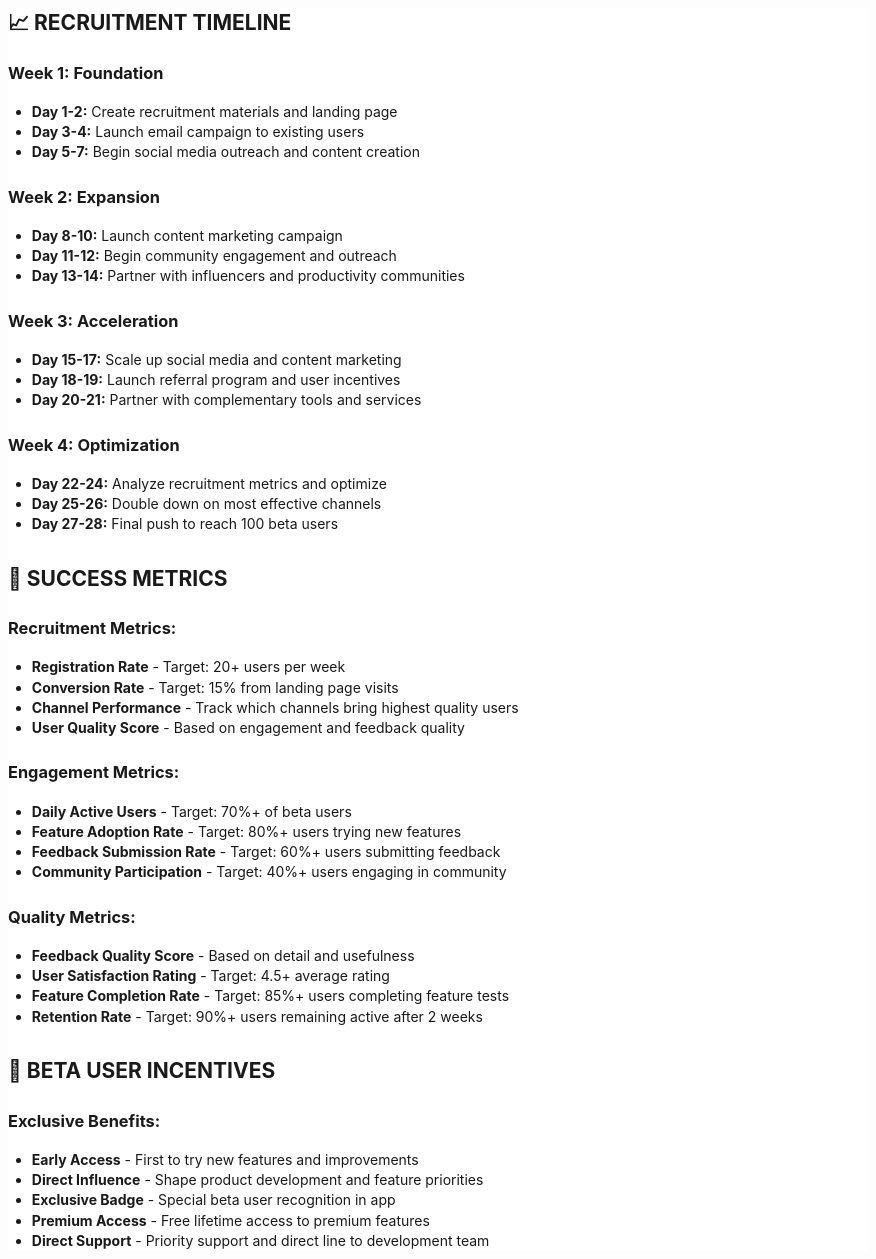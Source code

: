 ## 📈 **RECRUITMENT TIMELINE**

### **Week 1: Foundation**
- **Day 1-2:** Create recruitment materials and landing page
- **Day 3-4:** Launch email campaign to existing users
- **Day 5-7:** Begin social media outreach and content creation

### **Week 2: Expansion**
- **Day 8-10:** Launch content marketing campaign
- **Day 11-12:** Begin community engagement and outreach
- **Day 13-14:** Partner with influencers and productivity communities

### **Week 3: Acceleration**
- **Day 15-17:** Scale up social media and content marketing
- **Day 18-19:** Launch referral program and user incentives
- **Day 20-21:** Partner with complementary tools and services

### **Week 4: Optimization**
- **Day 22-24:** Analyze recruitment metrics and optimize
- **Day 25-26:** Double down on most effective channels
- **Day 27-28:** Final push to reach 100 beta users

## 🎯 **SUCCESS METRICS**

### **Recruitment Metrics:**
- **Registration Rate** - Target: 20+ users per week
- **Conversion Rate** - Target: 15% from landing page visits
- **Channel Performance** - Track which channels bring highest quality users
- **User Quality Score** - Based on engagement and feedback quality

### **Engagement Metrics:**
- **Daily Active Users** - Target: 70%+ of beta users
- **Feature Adoption Rate** - Target: 80%+ users trying new features
- **Feedback Submission Rate** - Target: 60%+ users submitting feedback
- **Community Participation** - Target: 40%+ users engaging in community

### **Quality Metrics:**
- **Feedback Quality Score** - Based on detail and usefulness
- **User Satisfaction Rating** - Target: 4.5+ average rating
- **Feature Completion Rate** - Target: 85%+ users completing feature tests
- **Retention Rate** - Target: 90%+ users remaining active after 2 weeks

## 🎁 **BETA USER INCENTIVES**

### **Exclusive Benefits:**
- **Early Access** - First to try new features and improvements
- **Direct Influence** - Shape product development and feature priorities
- **Exclusive Badge** - Special beta user recognition in app
- **Premium Access** - Free lifetime access to premium features
- **Direct Support** - Priority support and direct line to development team
